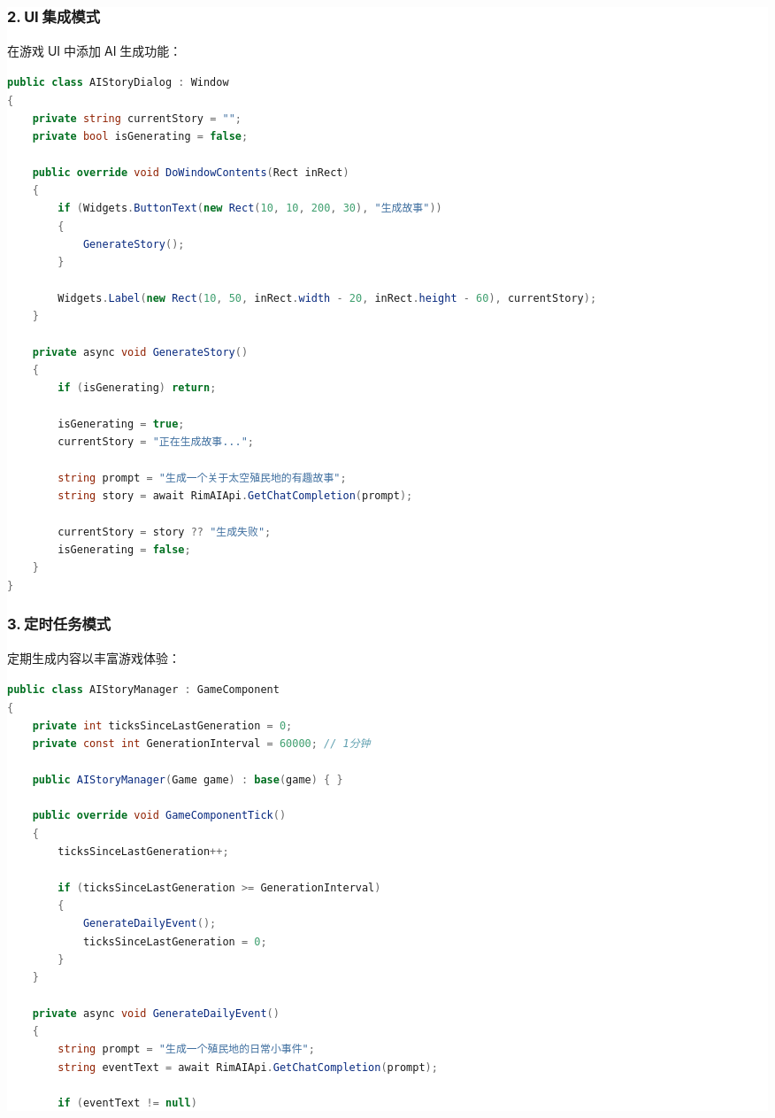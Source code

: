 ### 2. UI 集成模式

在游戏 UI 中添加 AI 生成功能：

```csharp
public class AIStoryDialog : Window
{
    private string currentStory = "";
    private bool isGenerating = false;
    
    public override void DoWindowContents(Rect inRect)
    {
        if (Widgets.ButtonText(new Rect(10, 10, 200, 30), "生成故事"))
        {
            GenerateStory();
        }
        
        Widgets.Label(new Rect(10, 50, inRect.width - 20, inRect.height - 60), currentStory);
    }
    
    private async void GenerateStory()
    {
        if (isGenerating) return;
        
        isGenerating = true;
        currentStory = "正在生成故事...";
        
        string prompt = "生成一个关于太空殖民地的有趣故事";
        string story = await RimAIApi.GetChatCompletion(prompt);
        
        currentStory = story ?? "生成失败";
        isGenerating = false;
    }
}
```

### 3. 定时任务模式

定期生成内容以丰富游戏体验：

```csharp
public class AIStoryManager : GameComponent
{
    private int ticksSinceLastGeneration = 0;
    private const int GenerationInterval = 60000; // 1分钟
    
    public AIStoryManager(Game game) : base(game) { }
    
    public override void GameComponentTick()
    {
        ticksSinceLastGeneration++;
        
        if (ticksSinceLastGeneration >= GenerationInterval)
        {
            GenerateDailyEvent();
            ticksSinceLastGeneration = 0;
        }
    }
    
    private async void GenerateDailyEvent()
    {
        string prompt = "生成一个殖民地的日常小事件";
        string eventText = await RimAIApi.GetChatCompletion(prompt);
        
        if (eventText != null)
```